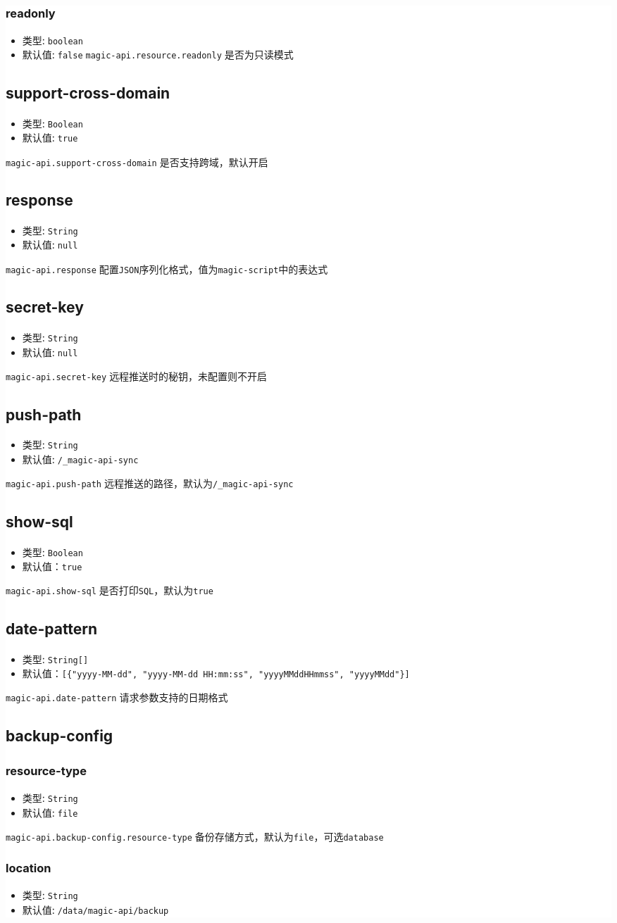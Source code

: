 ### readonly
- 类型: `boolean`
- 默认值: `false`
`magic-api.resource.readonly` 是否为只读模式

## support-cross-domain <Badge text="1.0.0+" type="error"/>
- 类型: `Boolean`
- 默认值: `true`

`magic-api.support-cross-domain` 是否支持跨域，默认开启

## response <Badge text="1.0.0+" type="error"/>
- 类型: `String`
- 默认值: `null`

`magic-api.response` 配置`JSON`序列化格式，值为`magic-script`中的表达式

## secret-key <Badge text="1.2.1+" type="error"/>
- 类型: `String`
- 默认值: `null`

`magic-api.secret-key` 远程推送时的秘钥，未配置则不开启

## push-path <Badge text="1.2.1+" type="error"/>
- 类型: `String`
- 默认值: `/_magic-api-sync`

`magic-api.push-path` 远程推送的路径，默认为`/_magic-api-sync`

## show-sql <Badge text="1.5.0+" type="error"/>
- 类型: `Boolean`
- 默认值：`true`

`magic-api.show-sql` 是否打印`SQL`，默认为`true`

## date-pattern <Badge text="1.5.2+" type="error"/>
- 类型: `String[]`
- 默认值：`[{"yyyy-MM-dd", "yyyy-MM-dd HH:mm:ss", "yyyyMMddHHmmss", "yyyyMMdd"}]`

`magic-api.date-pattern` 请求参数支持的日期格式

## backup-config <Badge text="1.3.5+" type="error"/>
### resource-type
- 类型: `String`
- 默认值: `file`
  
`magic-api.backup-config.resource-type` 备份存储方式，默认为`file`，可选`database`
### location
- 类型: `String`
- 默认值: `/data/magic-api/backup`
  